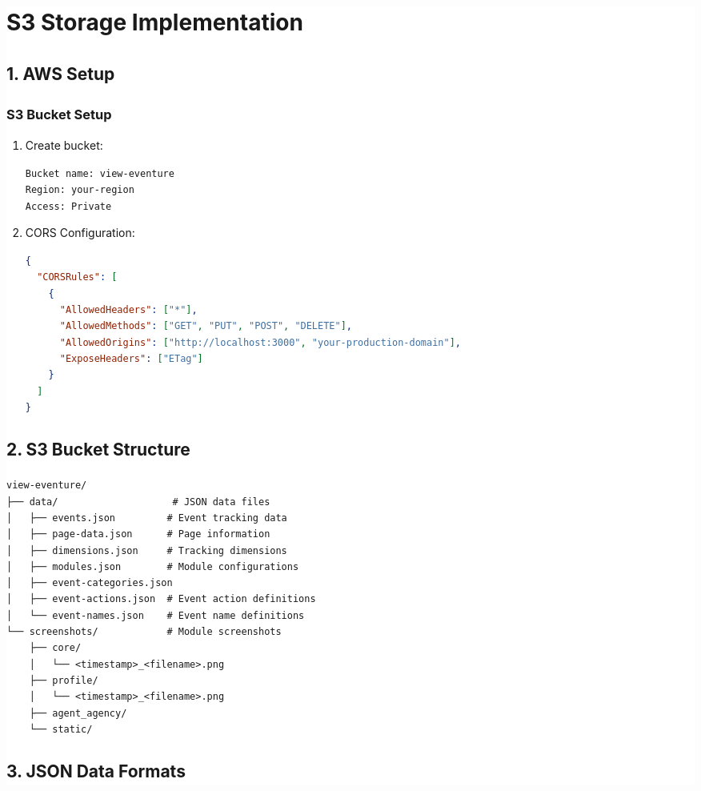 # S3 Storage Implementation

## 1. AWS Setup

### S3 Bucket Setup

1. Create bucket:

   ```bash
   Bucket name: view-eventure
   Region: your-region
   Access: Private
   ```

2. CORS Configuration:
   ```json
   {
     "CORSRules": [
       {
         "AllowedHeaders": ["*"],
         "AllowedMethods": ["GET", "PUT", "POST", "DELETE"],
         "AllowedOrigins": ["http://localhost:3000", "your-production-domain"],
         "ExposeHeaders": ["ETag"]
       }
     ]
   }
   ```

## 2. S3 Bucket Structure

```
view-eventure/
├── data/                    # JSON data files
│   ├── events.json         # Event tracking data
│   ├── page-data.json      # Page information
│   ├── dimensions.json     # Tracking dimensions
│   ├── modules.json        # Module configurations
│   ├── event-categories.json
│   ├── event-actions.json  # Event action definitions
│   └── event-names.json    # Event name definitions
└── screenshots/            # Module screenshots
    ├── core/
    │   └── <timestamp>_<filename>.png
    ├── profile/
    │   └── <timestamp>_<filename>.png
    ├── agent_agency/
    └── static/
```

## 3. JSON Data Formats
